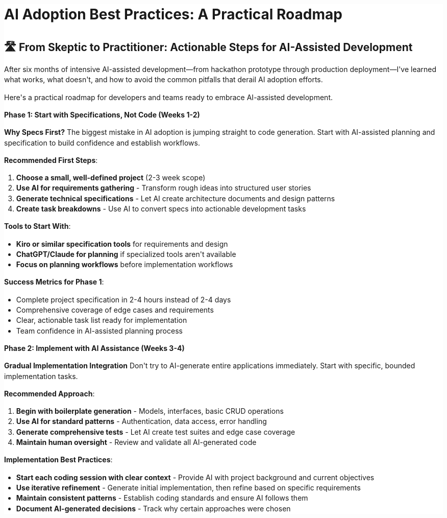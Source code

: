 # AI Adoption Best Practices: A Practical Roadmap

## 🛣️ From Skeptic to Practitioner: Actionable Steps for AI-Assisted Development

After six months of intensive AI-assisted development—from hackathon prototype through production deployment—I've learned what works, what doesn't, and how to avoid the common pitfalls that derail AI adoption efforts.

Here's a practical roadmap for developers and teams ready to embrace AI-assisted development.

**Phase 1: Start with Specifications, Not Code (Weeks 1-2)**

**Why Specs First?**
The biggest mistake in AI adoption is jumping straight to code generation. Start with AI-assisted planning and specification to build confidence and establish workflows.

**Recommended First Steps**:
1. **Choose a small, well-defined project** (2-3 week scope)
2. **Use AI for requirements gathering** - Transform rough ideas into structured user stories
3. **Generate technical specifications** - Let AI create architecture documents and design patterns
4. **Create task breakdowns** - Use AI to convert specs into actionable development tasks

**Tools to Start With**:
- **Kiro or similar specification tools** for requirements and design
- **ChatGPT/Claude for planning** if specialized tools aren't available
- **Focus on planning workflows** before implementation workflows

**Success Metrics for Phase 1**:
- Complete project specification in 2-4 hours instead of 2-4 days
- Comprehensive coverage of edge cases and requirements
- Clear, actionable task list ready for implementation
- Team confidence in AI-assisted planning process

**Phase 2: Implement with AI Assistance (Weeks 3-4)**

**Gradual Implementation Integration**
Don't try to AI-generate entire applications immediately. Start with specific, bounded implementation tasks.

**Recommended Approach**:
1. **Begin with boilerplate generation** - Models, interfaces, basic CRUD operations
2. **Use AI for standard patterns** - Authentication, data access, error handling
3. **Generate comprehensive tests** - Let AI create test suites and edge case coverage
4. **Maintain human oversight** - Review and validate all AI-generated code

**Implementation Best Practices**:
- **Start each coding session with clear context** - Provide AI with project background and current objectives
- **Use iterative refinement** - Generate initial implementation, then refine based on specific requirements
- **Maintain consistent patterns** - Establish coding standards and ensure AI follows them
- **Document AI-generated decisions** - Track why certain approaches were chosen
